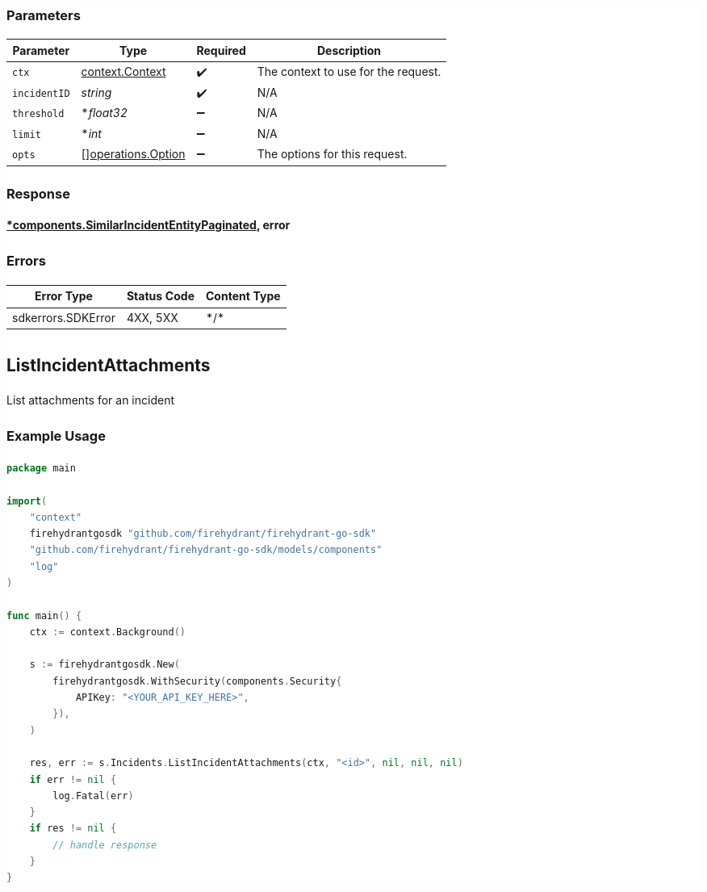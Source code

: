### Parameters

| Parameter                                                | Type                                                     | Required                                                 | Description                                              |
| -------------------------------------------------------- | -------------------------------------------------------- | -------------------------------------------------------- | -------------------------------------------------------- |
| `ctx`                                                    | [context.Context](https://pkg.go.dev/context#Context)    | :heavy_check_mark:                                       | The context to use for the request.                      |
| `incidentID`                                             | *string*                                                 | :heavy_check_mark:                                       | N/A                                                      |
| `threshold`                                              | **float32*                                               | :heavy_minus_sign:                                       | N/A                                                      |
| `limit`                                                  | **int*                                                   | :heavy_minus_sign:                                       | N/A                                                      |
| `opts`                                                   | [][operations.Option](../../models/operations/option.md) | :heavy_minus_sign:                                       | The options for this request.                            |

### Response

**[*components.SimilarIncidentEntityPaginated](../../models/components/similarincidententitypaginated.md), error**

### Errors

| Error Type         | Status Code        | Content Type       |
| ------------------ | ------------------ | ------------------ |
| sdkerrors.SDKError | 4XX, 5XX           | \*/\*              |

## ListIncidentAttachments

List attachments for an incident

### Example Usage


```go
package main

import(
	"context"
	firehydrantgosdk "github.com/firehydrant/firehydrant-go-sdk"
	"github.com/firehydrant/firehydrant-go-sdk/models/components"
	"log"
)

func main() {
    ctx := context.Background()

    s := firehydrantgosdk.New(
        firehydrantgosdk.WithSecurity(components.Security{
            APIKey: "<YOUR_API_KEY_HERE>",
        }),
    )

    res, err := s.Incidents.ListIncidentAttachments(ctx, "<id>", nil, nil, nil)
    if err != nil {
        log.Fatal(err)
    }
    if res != nil {
        // handle response
    }
}
```
